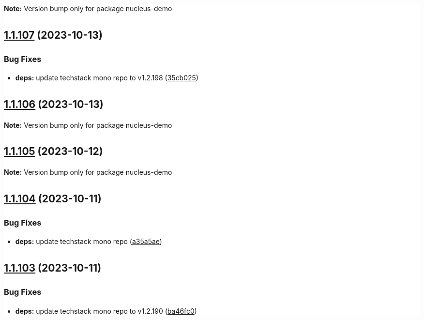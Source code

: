 **Note:** Version bump only for package nucleus-demo





## [1.1.107](https://github.com/The-Code-Monkey/PaperCMS/compare/v1.1.106...v1.1.107) (2023-10-13)


### Bug Fixes

* **deps:** update techstack mono repo to v1.2.198 ([35cb025](https://github.com/The-Code-Monkey/PaperCMS/commit/35cb02550c91b84083a18d59279baf7640f7ad19))





## [1.1.106](https://github.com/The-Code-Monkey/PaperCMS/compare/v1.1.105...v1.1.106) (2023-10-13)

**Note:** Version bump only for package nucleus-demo





## [1.1.105](https://github.com/The-Code-Monkey/PaperCMS/compare/v1.1.104...v1.1.105) (2023-10-12)

**Note:** Version bump only for package nucleus-demo





## [1.1.104](https://github.com/The-Code-Monkey/PaperCMS/compare/v1.1.103...v1.1.104) (2023-10-11)


### Bug Fixes

* **deps:** update techstack mono repo ([a35a5ae](https://github.com/The-Code-Monkey/PaperCMS/commit/a35a5ae1a27cde2b77d3f7573455a5a20d7222e8))





## [1.1.103](https://github.com/The-Code-Monkey/PaperCMS/compare/v1.1.102...v1.1.103) (2023-10-11)


### Bug Fixes

* **deps:** update techstack mono repo to v1.2.190 ([ba46fc0](https://github.com/The-Code-Monkey/PaperCMS/commit/ba46fc01861519a9636ab10bcd7c05ebe998397f))


